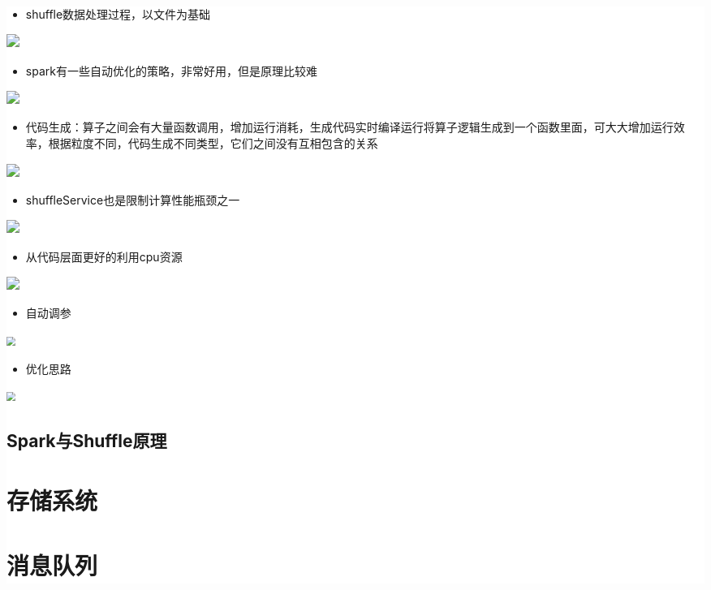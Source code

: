 * shuffle数据处理过程，以文件为基础

![](http://pic.netpunk.space/images/2022/08/09/20220809120857.png)

* spark有一些自动优化的策略，非常好用，但是原理比较难

![](http://pic.netpunk.space/images/2022/08/09/QQ20220805163402.png)

* 代码生成：算子之间会有大量函数调用，增加运行消耗，生成代码实时编译运行将算子逻辑生成到一个函数里面，可大大增加运行效率，根据粒度不同，代码生成不同类型，它们之间没有互相包含的关系

![](http://pic.netpunk.space/images/2022/08/09/20220809121738.png)

* shuffleService也是限制计算性能瓶颈之一

![](http://pic.netpunk.space/images/2022/08/09/20220809121948.png)

* 从代码层面更好的利用cpu资源

![](http://pic.netpunk.space/images/2022/08/09/QQ20220806142806.png)

* 自动调参

<img src="http://pic.netpunk.space/images/2022/08/09/QQ20220806142906.png" style="zoom:67%;" />

* 优化思路

<img src="http://pic.netpunk.space/images/2022/08/09/QQ20220806142831.png" style="zoom:67%;" />



## Spark与Shuffle原理





# 存储系统





# 消息队列



















